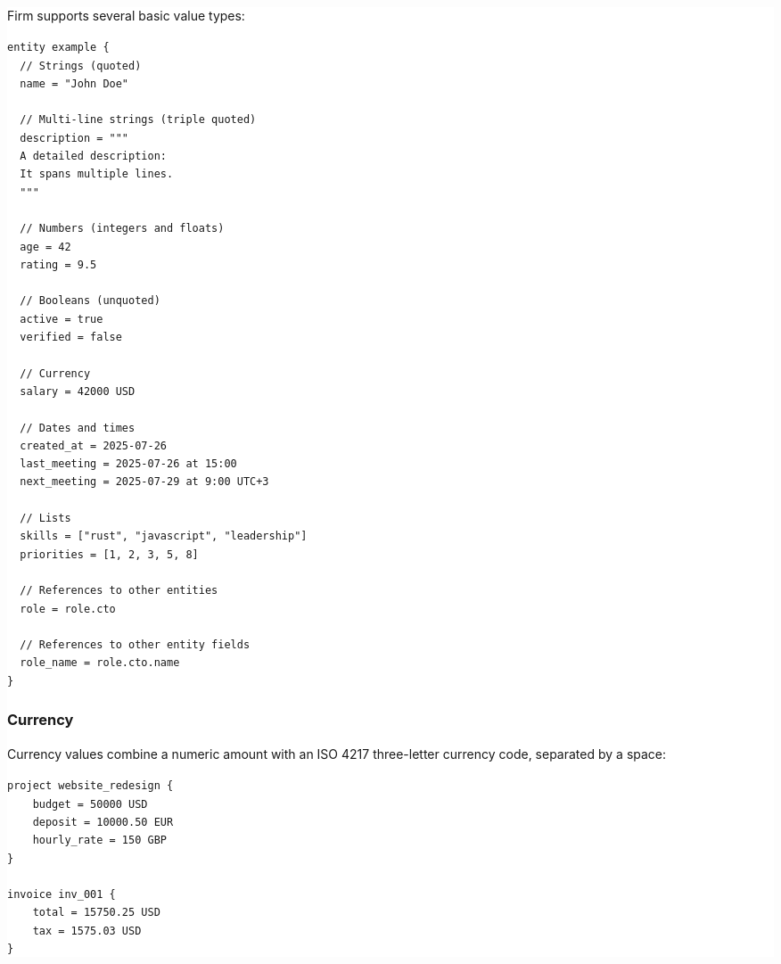 Firm supports several basic value types:

```firm
entity example {
  // Strings (quoted)
  name = "John Doe"

  // Multi-line strings (triple quoted)
  description = """
  A detailed description:
  It spans multiple lines.
  """

  // Numbers (integers and floats)
  age = 42
  rating = 9.5

  // Booleans (unquoted)
  active = true
  verified = false

  // Currency
  salary = 42000 USD

  // Dates and times
  created_at = 2025-07-26
  last_meeting = 2025-07-26 at 15:00
  next_meeting = 2025-07-29 at 9:00 UTC+3

  // Lists
  skills = ["rust", "javascript", "leadership"]
  priorities = [1, 2, 3, 5, 8]

  // References to other entities
  role = role.cto

  // References to other entity fields
  role_name = role.cto.name
}
```

### Currency

Currency values combine a numeric amount with an ISO 4217 three-letter currency code, separated by a space:

```firm
project website_redesign {
    budget = 50000 USD
    deposit = 10000.50 EUR
    hourly_rate = 150 GBP
}

invoice inv_001 {
    total = 15750.25 USD
    tax = 1575.03 USD
}
```
